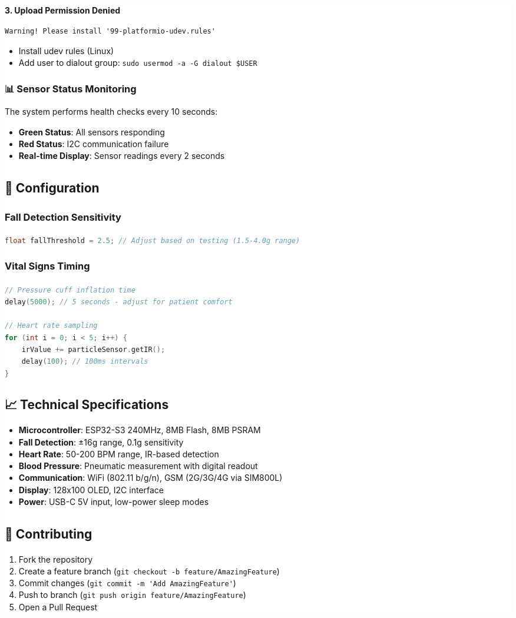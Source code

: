 **3. Upload Permission Denied**
```
Warning! Please install '99-platformio-udev.rules'
```
- Install udev rules (Linux)
- Add user to dialout group: `sudo usermod -a -G dialout $USER`

### 📊 Sensor Status Monitoring

The system performs health checks every 10 seconds:
- **Green Status**: All sensors responding
- **Red Status**: I2C communication failure
- **Real-time Display**: Sensor readings every 2 seconds

## 🔧 Configuration

### Fall Detection Sensitivity
```cpp
float fallThreshold = 2.5; // Adjust based on testing (1.5-4.0g range)
```

### Vital Signs Timing
```cpp
// Pressure cuff inflation time
delay(5000); // 5 seconds - adjust for patient comfort

// Heart rate sampling
for (int i = 0; i < 5; i++) {
    irValue += particleSensor.getIR();
    delay(100); // 100ms intervals
}
```

## 📈 Technical Specifications

- **Microcontroller**: ESP32-S3 240MHz, 8MB Flash, 8MB PSRAM
- **Fall Detection**: ±16g range, 0.1g sensitivity
- **Heart Rate**: 50-200 BPM range, IR-based detection
- **Blood Pressure**: Pneumatic measurement with digital readout
- **Communication**: WiFi (802.11 b/g/n), GSM (2G/3G/4G via SIM800L)
- **Display**: 128x100 OLED, I2C interface
- **Power**: USB-C 5V input, low-power sleep modes

## 🤝 Contributing

1. Fork the repository
2. Create a feature branch (`git checkout -b feature/AmazingFeature`)
3. Commit changes (`git commit -m 'Add AmazingFeature'`)
4. Push to branch (`git push origin feature/AmazingFeature`)
5. Open a Pull Request
